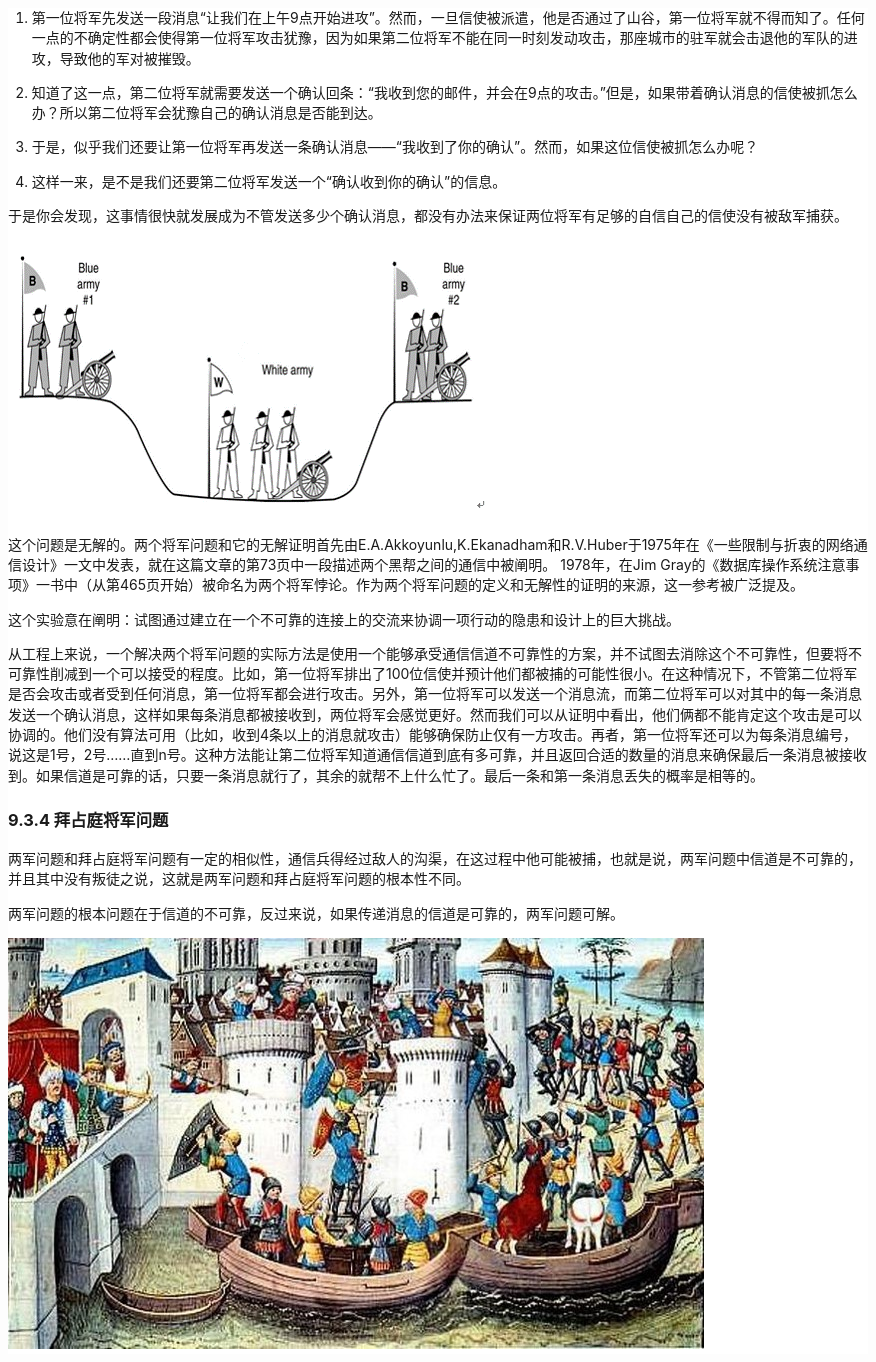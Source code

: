 1. 第一位将军先发送一段消息“让我们在上午9点开始进攻”。然而，一旦信使被派遣，他是否通过了山谷，第一位将军就不得而知了。任何一点的不确定性都会使得第一位将军攻击犹豫，因为如果第二位将军不能在同一时刻发动攻击，那座城市的驻军就会击退他的军队的进攻，导致他的军对被摧毁。

2. 知道了这一点，第二位将军就需要发送一个确认回条：“我收到您的邮件，并会在9点的攻击。”但是，如果带着确认消息的信使被抓怎么办？所以第二位将军会犹豫自己的确认消息是否能到达。

3. 于是，似乎我们还要让第一位将军再发送一条确认消息——“我收到了你的确认”。然而，如果这位信使被抓怎么办呢？

4. 这样一来，是不是我们还要第二位将军发送一个“确认收到你的确认”的信息。

于是你会发现，这事情很快就发展成为不管发送多少个确认消息，都没有办法来保证两位将军有足够的自信自己的信使没有被敌军捕获。

![分布式系统](images/9.0-ds05.png)

这个问题是无解的。两个将军问题和它的无解证明首先由E.A.Akkoyunlu,K.Ekanadham和R.V.Huber于1975年在《一些限制与折衷的网络通信设计》一文中发表，就在这篇文章的第73页中一段描述两个黑帮之间的通信中被阐明。 1978年，在Jim Gray的《数据库操作系统注意事项》一书中（从第465页开始）被命名为两个将军悖论。作为两个将军问题的定义和无解性的证明的来源，这一参考被广泛提及。

这个实验意在阐明：试图通过建立在一个不可靠的连接上的交流来协调一项行动的隐患和设计上的巨大挑战。

从工程上来说，一个解决两个将军问题的实际方法是使用一个能够承受通信信道不可靠性的方案，并不试图去消除这个不可靠性，但要将不可靠性削减到一个可以接受的程度。比如，第一位将军排出了100位信使并预计他们都被捕的可能性很小。在这种情况下，不管第二位将军是否会攻击或者受到任何消息，第一位将军都会进行攻击。另外，第一位将军可以发送一个消息流，而第二位将军可以对其中的每一条消息发送一个确认消息，这样如果每条消息都被接收到，两位将军会感觉更好。然而我们可以从证明中看出，他们俩都不能肯定这个攻击是可以协调的。他们没有算法可用（比如，收到4条以上的消息就攻击）能够确保防止仅有一方攻击。再者，第一位将军还可以为每条消息编号，说这是1号，2号……直到n号。这种方法能让第二位将军知道通信信道到底有多可靠，并且返回合适的数量的消息来确保最后一条消息被接收到。如果信道是可靠的话，只要一条消息就行了，其余的就帮不上什么忙了。最后一条和第一条消息丢失的概率是相等的。



### 9.3.4 拜占庭将军问题

两军问题和拜占庭将军问题有一定的相似性，通信兵得经过敌人的沟渠，在这过程中他可能被捕，也就是说，两军问题中信道是不可靠的，并且其中没有叛徒之说，这就是两军问题和拜占庭将军问题的根本性不同。

两军问题的根本问题在于信道的不可靠，反过来说，如果传递消息的信道是可靠的，两军问题可解。

![分布式系统](images/9.0-ds06.jpg)